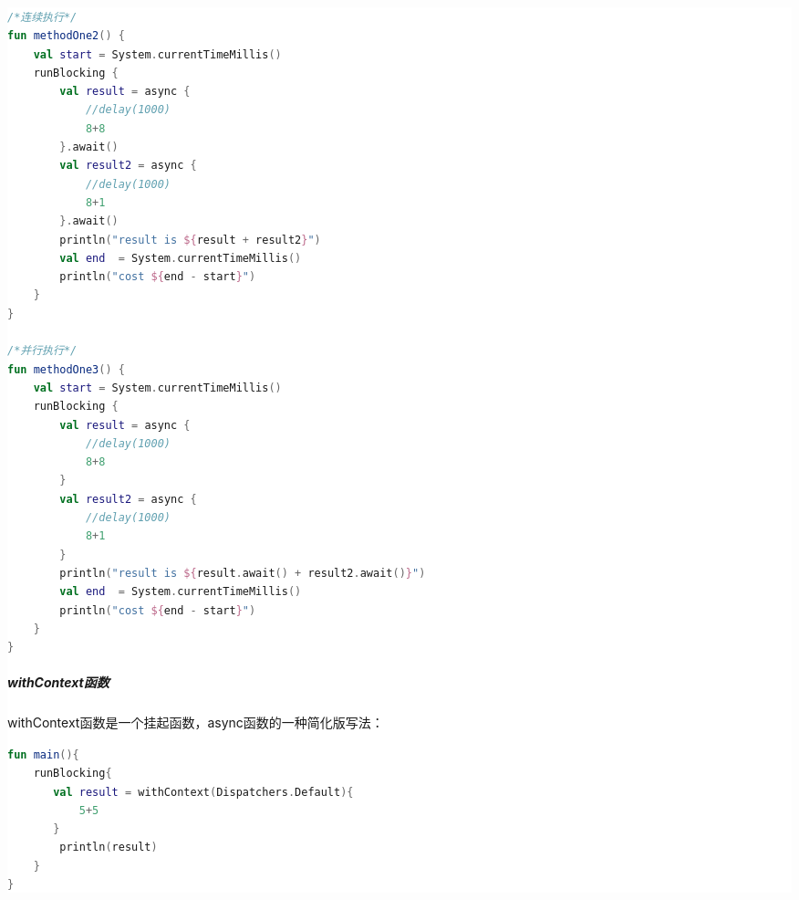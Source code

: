 ```kotlin
/*连续执行*/
fun methodOne2() {
    val start = System.currentTimeMillis()
    runBlocking {
        val result = async {
            //delay(1000)
            8+8
        }.await()
        val result2 = async {
            //delay(1000)
            8+1
        }.await()
        println("result is ${result + result2}")
        val end  = System.currentTimeMillis()
        println("cost ${end - start}")
    }
}

/*并行执行*/
fun methodOne3() {
    val start = System.currentTimeMillis()
    runBlocking {
        val result = async {
            //delay(1000)
            8+8
        }
        val result2 = async {
            //delay(1000)
            8+1
        }
        println("result is ${result.await() + result2.await()}")
        val end  = System.currentTimeMillis()
        println("cost ${end - start}")
    }
}
```

##### withContext函数

withContext函数是一个挂起函数，async函数的一种简化版写法：

```kotlin
fun main(){
    runBlocking{
       val result = withContext(Dispatchers.Default){
           5+5
       }
        println(result)
    }
}
```
